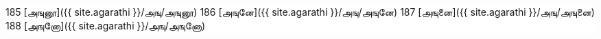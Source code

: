 185 [அஙுனூ]({{ site.agarathi }}/அஙு/அஙுனூ) 
186 [அஙுனே]({{ site.agarathi }}/அஙு/அஙுனே) 
187 [அஙுனை]({{ site.agarathi }}/அஙு/அஙுனை) 
188 [அஙுனோ]({{ site.agarathi }}/அஙு/அஙுனோ) 

    
